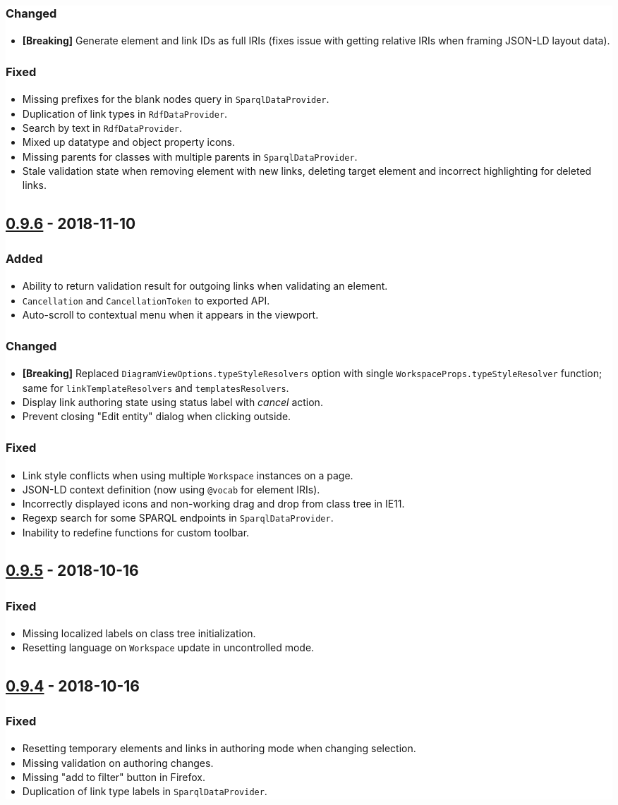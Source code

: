 ### Changed
- **[Breaking]** Generate element and link IDs as full IRIs (fixes issue
with getting relative IRIs when framing JSON-LD layout data).

### Fixed
- Missing prefixes for the blank nodes query in `SparqlDataProvider`.
- Duplication of link types in `RdfDataProvider`.
- Search by text in `RdfDataProvider`.
- Mixed up datatype and object property icons.
- Missing parents for classes with multiple parents in `SparqlDataProvider`.
- Stale validation state when removing element with new links, deleting target
element and incorrect highlighting for deleted links.

## [0.9.6] - 2018-11-10
### Added
- Ability to return validation result for outgoing links when validating an element.
- `Cancellation` and `CancellationToken` to exported API.
- Auto-scroll to contextual menu when it appears in the viewport.

### Changed
- **[Breaking]** Replaced `DiagramViewOptions.typeStyleResolvers` option
with single `WorkspaceProps.typeStyleResolver` function;
same for `linkTemplateResolvers` and `templatesResolvers`.
- Display link authoring state using status label with *cancel* action.
- Prevent closing "Edit entity" dialog when clicking outside.

### Fixed
- Link style conflicts when using multiple `Workspace` instances on a page.
- JSON-LD context definition (now using `@vocab` for element IRIs).
- Incorrectly displayed icons and non-working drag and drop from class tree
in IE11.
- Regexp search for some SPARQL endpoints in `SparqlDataProvider`.
- Inability to redefine functions for custom toolbar.

## [0.9.5] - 2018-10-16
### Fixed
- Missing localized labels on class tree initialization.
- Resetting language on `Workspace` update in uncontrolled mode.

## [0.9.4] - 2018-10-16
### Fixed
- Resetting temporary elements and links in authoring mode when changing selection.
- Missing validation on authoring changes.
- Missing "add to filter" button in Firefox.
- Duplication of link type labels in `SparqlDataProvider`.


[Latest]: https://github.com/zazuko/graph-explorer/compare/v1.0.0...HEAD
[1.0.0]: https://github.com/zazuko/graph-explorer/compare/v0.12.0...v1.0.0
[0.12.0]: https://github.com/metaphacts/ontodia/compare/v0.11.0...v0.12.0
[0.11.0]: https://github.com/metaphacts/ontodia/compare/v0.10.0...v0.11.0
[0.10.0]: https://github.com/metaphacts/ontodia/compare/v0.9.12...v0.10.0
[0.9.12]: https://github.com/metaphacts/ontodia/compare/v0.9.11...v0.9.12
[0.9.11]: https://github.com/metaphacts/ontodia/compare/v0.9.10...v0.9.11
[0.9.10]: https://github.com/metaphacts/ontodia/compare/v0.9.9...v0.9.10
[0.9.9]: https://github.com/metaphacts/ontodia/compare/v0.9.8...v0.9.9
[0.9.8]: https://github.com/metaphacts/ontodia/compare/v0.9.7...v0.9.8
[0.9.7]: https://github.com/metaphacts/ontodia/compare/v0.9.6...v0.9.7
[0.9.6]: https://github.com/metaphacts/ontodia/compare/v0.9.5...v0.9.6
[0.9.5]: https://github.com/metaphacts/ontodia/compare/v0.9.4...v0.9.5
[0.9.4]: https://github.com/metaphacts/ontodia/compare/v0.9.3...v0.9.4
[0.9.3]: https://github.com/metaphacts/ontodia/compare/v0.9.2...v0.9.3
[0.9.2]: https://github.com/metaphacts/ontodia/compare/v0.9.1...v0.9.2
[0.9.1]: https://github.com/metaphacts/ontodia/compare/v0.9.0...v0.9.1
[0.9.0]: https://github.com/metaphacts/ontodia/compare/v0.8.1...v0.9.0
[0.8.1]: https://github.com/metaphacts/ontodia/compare/v0.8.0...v0.8.1
[0.8.0]: https://github.com/metaphacts/ontodia/compare/v0.6.1...v0.8.0
[0.6.1]: https://github.com/metaphacts/ontodia/compare/v0.6.0...v0.6.1
[0.6.0]: https://github.com/metaphacts/ontodia/compare/v0.5.3...v0.6.0
[0.5.3]: https://github.com/metaphacts/ontodia/compare/v0.5.2...v0.5.3
[0.5.2]: https://github.com/metaphacts/ontodia/compare/v0.5.1...v0.5.2
[0.5.1]: https://github.com/metaphacts/ontodia/compare/v0.5.0...v0.5.1
[0.5.0]: https://github.com/metaphacts/ontodia/compare/v0.4.1...v0.5.0
[0.4.1]: https://github.com/metaphacts/ontodia/compare/v0.3.8...v0.4.1
[0.3.8]: https://github.com/metaphacts/ontodia/compare/v0.3.7...v0.3.8
[0.3.7]: https://github.com/metaphacts/ontodia/compare/v0.3.6...v0.3.7
[0.3.6]: https://github.com/metaphacts/ontodia/compare/v0.3.5...v0.3.6
[0.3.5]: https://github.com/metaphacts/ontodia/compare/v0.3.3...v0.3.5
[0.3.3]: https://github.com/metaphacts/ontodia/compare/v0.3.2...v0.3.3
[0.3.2]: https://github.com/metaphacts/ontodia/compare/v0.3.1...v0.3.2
[0.3.1]: https://github.com/metaphacts/ontodia/compare/v0.3.0...v0.3.1
[0.3.0]: https://github.com/metaphacts/ontodia/compare/v0.2.1...v0.3.0
[0.2.1]: https://github.com/metaphacts/ontodia/compare/v0.2.0...v0.2.1